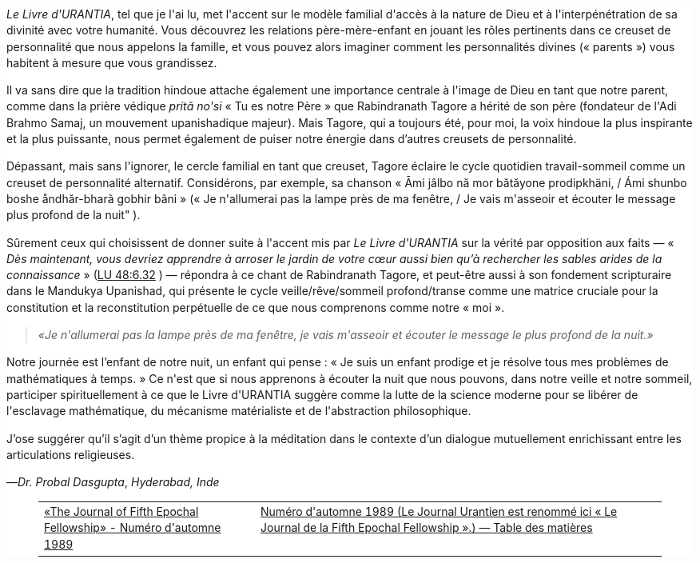 _Le Livre d'URANTIA_, tel que je l'ai lu, met l'accent sur le modèle familial d'accès à la nature de Dieu et à l'interpénétration de sa divinité avec votre humanité. Vous découvrez les relations père-mère-enfant en jouant les rôles pertinents dans ce creuset de personnalité que nous appelons la famille, et vous pouvez alors imaginer comment les personnalités divines (« parents ») vous habitent à mesure que vous grandissez.

Il va sans dire que la tradition hindoue attache également une importance centrale à l'image de Dieu en tant que notre parent, comme dans la prière védique _pritã no'si_ « Tu es notre Père » que Rabindranath Tagore a hérité de son père (fondateur de l'Adi Brahmo Samaj, un mouvement upanishadique majeur). Mais Tagore, qui a toujours été, pour moi, la voix hindoue la plus inspirante et la plus puissante, nous permet également de puiser notre énergie dans d’autres creusets de personnalité.

Dépassant, mais sans l'ignorer, le cercle familial en tant que creuset, Tagore éclaire le cycle quotidien travail-sommeil comme un creuset de personnalité alternatif. Considérons, par exemple, sa chanson « Āmi jâlbo nă mor bătăyone prodipkhäni, / Ámi shunbo boshe åndhăr-bharã gobhir bãni » (« Je n'allumerai pas la lampe près de ma fenêtre, / Je vais m'asseoir et écouter le message plus profond de la nuit" ).

Sûrement ceux qui choisissent de donner suite à l'accent mis par _Le Livre d'URANTIA_ sur la vérité par opposition aux faits — « _Dès maintenant, vous devriez apprendre à arroser le jardin de votre cœur aussi bien qu’à rechercher les sables arides de la connaissance_ » ([LU 48:6.32](/fr/The_Urantia_Book/48#p6_32) ) — répondra à ce chant de Rabindranath Tagore, et peut-être aussi à son fondement scripturaire dans le Mandukya Upanishad, qui présente le cycle veille/rêve/sommeil profond/transe comme une matrice cruciale pour la constitution et la reconstitution perpétuelle de ce que nous comprenons comme notre « moi ».

> _«Je n'allumerai pas la lampe près de ma fenêtre, je vais m'asseoir et écouter le message le plus profond de la nuit.»_

Notre journée est l’enfant de notre nuit, un enfant qui pense : « Je suis un enfant prodige et je résolve tous mes problèmes de mathématiques à temps. » Ce n'est que si nous apprenons à écouter la nuit que nous pouvons, dans notre veille et notre sommeil, participer spirituellement à ce que le Livre d'URANTIA suggère comme la lutte de la science moderne pour se libérer de l'esclavage mathématique, du mécanisme matérialiste et de l'abstraction philosophique.

J’ose suggérer qu’il s’agit d’un thème propice à la méditation dans le contexte d’un dialogue mutuellement enrichissant entre les articulations religieuses.

—_Dr. Probal Dasgupta_, 
_Hyderabad, Inde_



<figure class="table chapter-navigator">
  <table>
    <tbody>
      <tr>
        <td>
        <a href="/fr/article/The_Urantian/The_Urantian_1989_09">
          <span class="mdi mdi-arrow-left-drop-circle"></span><span class="pl-2">«The Journal of Fifth Epochal Fellowship» - Numéro d'automne 1989</span>
        </a>
        </td>
        <td>
        <a href="/fr/index/articles_the_urantian#numéro-d'automne-1989-le-journal-urantien-est-renommé-ici-«-le-journal-de-la-fifth-epochal-fellowship-»">
          <span class="mdi mdi-book-open-variant"></span><span class="pl-2">Numéro d'automne 1989 (Le Journal Urantien est renommé ici « Le Journal de la Fifth Epochal Fellowship ».) — Table des matières</span>
        </a>
        </td>
        <td>
        </td>
      </tr>
    </tbody>
  </table>
</figure>
